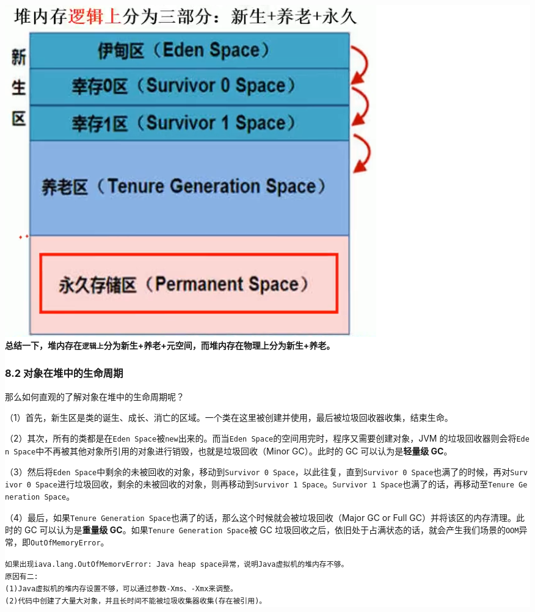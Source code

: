 ![在这里插入图片描述](./images/20200725163244622.png)  
**总结一下，堆内存在`逻辑上`分为新生+养老+元空间，而堆内存在物理上分为新生+养老。**

### 8.2 对象在堆中的生命周期

那么如何直观的了解对象在堆中的生命周期呢？

（1）首先，新生区是类的诞生、成长、消亡的区域。一个类在这里被创建并使用，最后被垃圾回收器收集，结束生命。

（2）其次，所有的类都是在`Eden Space`被`new`出来的。而当`Eden Space`的空间用完时，程序又需要创建对象，JVM 的垃圾回收器则会将`Eden Space`中不再被其他对象所引用的对象进行销毁，也就是垃圾回收（Minor GC）。此时的 GC 可以认为是**轻量级 GC**。

（3）然后将`Eden Space`中剩余的未被回收的对象，移动到`Survivor 0 Space`，以此往复，直到`Survivor 0 Space`也满了的时候，再对`Survivor 0 Space`进行垃圾回收，剩余的未被回收的对象，则再移动到`Survivor 1 Space`。`Survivor 1 Space`也满了的话，再移动至`Tenure Generation Space`。

（4）最后，如果`Tenure Generation Space`也满了的话，那么这个时候就会被垃圾回收（Major GC or Full GC）并将该区的内存清理。此时的 GC 可以认为是**重量级 GC**。如果`Tenure Generation Space`被 GC 垃圾回收之后，依旧处于占满状态的话，就会产生我们场景的`OOM`异常，即`OutOfMemoryError`。

```dockerfile
如果出现iava.lang.OutOfMemorvError: Java heap space异常，说明Java虚拟机的堆内存不够。
原因有二:
(1)Java虚拟机的堆内存设置不够，可以通过参数-Xms、-Xmx来调整。    
(2)代码中创建了大量大对象，并且长时间不能被垃圾收集器收集(存在被引用)。
```

